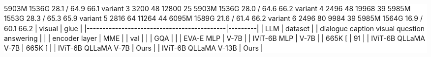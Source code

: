 5903M
1536G
28.1 / 64.9
66.1
variant 3
3200
48
12800
25
5903M
1536G
28.0 / 64.6
66.2
variant 4
2496
48
19968
39
5985M
1553G
28.3 / 65.3
65.9
variant 5
2816
64
11264
44
6095M
1589G
21.6 / 61.4
66.2
variant 6
2496
80
9984
39
5985M
1564G
16.9 / 60.1
66.2
| visual                                     | glue    |
|--------------------------------------------|---------|
| LLM                                        | dataset |
| dialogue caption visual question answering |         |
| encoder layer                              | MME     |
| val                                        |         |
| GQA                                        |         |
| EVA-E MLP                                  | V-7B    |
| IViT-6B MLP                                | V-7B    |
| 665K [                                     | 91      |
| IViT-6B QLLaMA V-7B                        | 665K [  |
| IViT-6B QLLaMA V-7B                        | Ours    |
| IViT-6B QLLaMA V-13B                       | Ours    |

